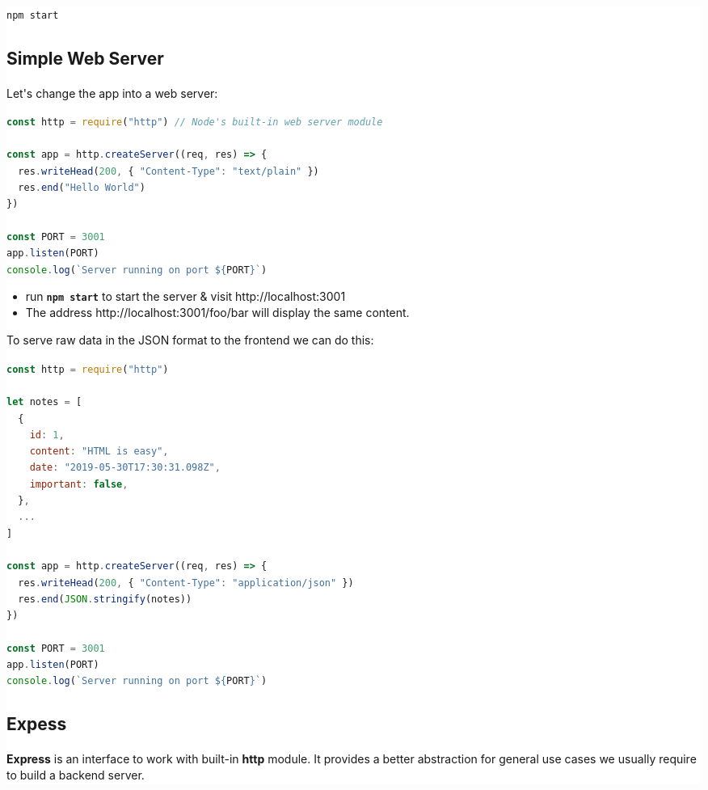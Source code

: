 ```sh
npm start
```

## Simple Web Server

Let's change the app into a web server:

```js
const http = require("http") // Node's built-in web server module

const app = http.createServer((req, res) => {
  res.writeHead(200, { "Content-Type": "text/plain" })
  res.end("Hello World")
})

const PORT = 3001
app.listen(PORT)
console.log(`Server running on port ${PORT}`)
```

- run **`npm start`** to start the server & visit http://localhost:3001
- The address http://localhost:3001/foo/bar will display the same content.

To serve raw data in the JSON format to the frontend we can do this:

```js
const http = require("http")

let notes = [
  {
    id: 1,
    content: "HTML is easy",
    date: "2019-05-30T17:30:31.098Z",
    important: false,
  },
  ...
]

const app = http.createServer((req, res) => {
  res.writeHead(200, { "Content-Type": "application/json" })
  res.end(JSON.stringify(notes))
})

const PORT = 3001
app.listen(PORT)
console.log(`Server running on port ${PORT}`)
```

## Expess

**Express** is an interface to work with built-in **http** module. It provides a better abstraction for general use cases we usually require to build a backend server.
